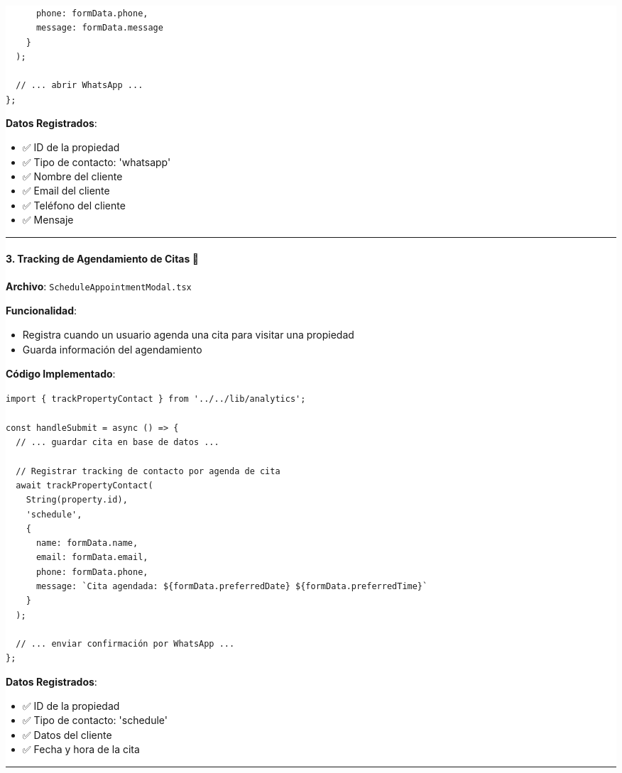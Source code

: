 ```tsx
      phone: formData.phone,
      message: formData.message
    }
  );
  
  // ... abrir WhatsApp ...
};
```

**Datos Registrados**:
- ✅ ID de la propiedad
- ✅ Tipo de contacto: 'whatsapp'
- ✅ Nombre del cliente
- ✅ Email del cliente
- ✅ Teléfono del cliente
- ✅ Mensaje

---

#### **3. Tracking de Agendamiento de Citas** 📅

**Archivo**: `ScheduleAppointmentModal.tsx`

**Funcionalidad**:
- Registra cuando un usuario agenda una cita para visitar una propiedad
- Guarda información del agendamiento

**Código Implementado**:
```tsx
import { trackPropertyContact } from '../../lib/analytics';

const handleSubmit = async () => {
  // ... guardar cita en base de datos ...
  
  // Registrar tracking de contacto por agenda de cita
  await trackPropertyContact(
    String(property.id),
    'schedule',
    {
      name: formData.name,
      email: formData.email,
      phone: formData.phone,
      message: `Cita agendada: ${formData.preferredDate} ${formData.preferredTime}`
    }
  );
  
  // ... enviar confirmación por WhatsApp ...
};
```

**Datos Registrados**:
- ✅ ID de la propiedad
- ✅ Tipo de contacto: 'schedule'
- ✅ Datos del cliente
- ✅ Fecha y hora de la cita

---